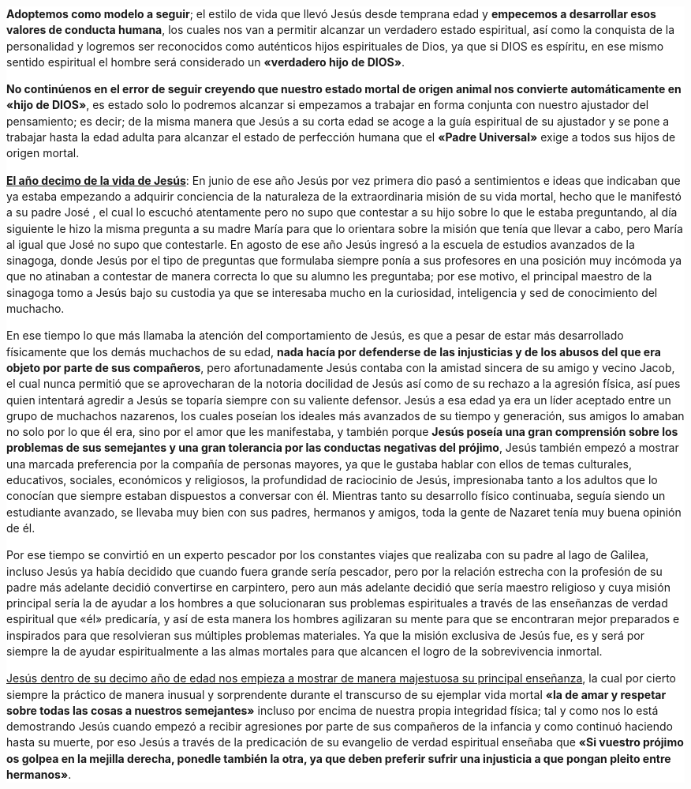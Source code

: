 **Adoptemos como modelo a seguir**; el estilo de vida que llevó Jesús desde temprana edad y **empecemos a desarrollar esos valores de conducta humana**, los cuales nos van a permitir alcanzar un verdadero estado espiritual, así como la conquista de la personalidad y logremos ser reconocidos como auténticos hijos espirituales de Dios, ya que si DIOS es espíritu, en ese mismo sentido espiritual el hombre será considerado un **«verdadero hijo de DIOS»**.

**No continúenos en el error de seguir creyendo que nuestro estado mortal de origen animal nos convierte automáticamente en «hijo de DIOS»**, es estado solo lo podremos alcanzar si empezamos a trabajar en forma conjunta con nuestro ajustador del pensamiento; es decir; de la misma manera que Jesús a su corta edad se acoge a la guía espiritual de su ajustador y se pone a trabajar hasta la edad adulta para alcanzar el estado de perfección humana que el **«Padre Universal»** exige a todos sus hijos de origen mortal.

**<ins>El año decimo de la vida de Jesús</ins>**: En junio de ese año Jesús por vez primera dio pasó a sentimientos e ideas que indicaban que ya estaba empezando a adquirir conciencia de la naturaleza de la extraordinaria misión de su vida mortal, hecho que le manifestó a su padre José , el cual lo escuchó atentamente pero no supo que contestar a su hijo sobre lo que le estaba preguntando, al día siguiente le hizo la misma pregunta a su madre María para que lo orientara sobre la misión que tenía que llevar a cabo, pero María al igual que José no supo que contestarle. En agosto de ese año Jesús ingresó a la escuela de estudios avanzados de la sinagoga, donde Jesús por el tipo de preguntas que formulaba siempre ponía a sus profesores en una posición muy incómoda ya que no atinaban a contestar de manera correcta lo que su alumno les preguntaba; por ese motivo, el principal maestro de la sinagoga tomo a Jesús bajo su custodia ya que se interesaba mucho en la curiosidad, inteligencia y sed de conocimiento del muchacho.

En ese tiempo lo que más llamaba la atención del comportamiento de Jesús, es que a pesar de estar más desarrollado físicamente que los demás muchachos de su edad, **nada hacía por defenderse de las injusticias y de los abusos del que era objeto por parte de sus compañeros**, pero afortunadamente Jesús contaba con la amistad sincera de su amigo y vecino Jacob, el cual nunca permitió que se aprovecharan de la notoria docilidad de Jesús así como de su rechazo a la agresión física, así pues quien intentará agredir a Jesús se toparía siempre con su valiente defensor. Jesús a esa edad ya era un líder aceptado entre un grupo de muchachos nazarenos, los cuales poseían los ideales más avanzados de su tiempo y generación, sus amigos lo amaban no solo por lo que él era, sino por el amor que les manifestaba, y también porque **Jesús poseía una gran comprensión sobre los problemas de sus semejantes y una gran tolerancia por las conductas negativas del prójimo**, Jesús también empezó a mostrar una marcada preferencia por la compañía de personas mayores, ya que le gustaba hablar con ellos de temas culturales, educativos, sociales, económicos y religiosos, la profundidad de raciocinio de Jesús, impresionaba tanto a los adultos que lo conocían que siempre estaban dispuestos a conversar con él. Mientras tanto su desarrollo físico continuaba, seguía siendo un estudiante avanzado, se llevaba muy bien con sus padres, hermanos y amigos, toda la gente de Nazaret tenía muy buena opinión de él.

Por ese tiempo se convirtió en un experto pescador por los constantes viajes que realizaba con su padre al lago de Galilea, incluso Jesús ya había decidido que cuando fuera grande sería pescador, pero por la relación estrecha con la profesión de su padre más adelante decidió convertirse en carpintero, pero aun más adelante decidió que sería maestro religioso y cuya misión principal sería la de ayudar a los hombres a que solucionaran sus problemas espirituales a través de las enseñanzas de verdad espiritual que «él» predicaría, y así de esta manera los hombres agilizaran su mente para que se encontraran mejor preparados e inspirados para que resolvieran sus múltiples problemas materiales. Ya que la misión exclusiva de Jesús fue, es y será por siempre la de ayudar espiritualmente a las almas mortales para que alcancen el logro de la sobrevivencia inmortal.

<ins>Jesús dentro de su decimo año de edad nos empieza a mostrar de manera majestuosa su principal enseñanza</ins>, la cual por cierto siempre la práctico de manera inusual y sorprendente durante el transcurso de su ejemplar vida mortal **«la de amar y respetar sobre todas las cosas a nuestros semejantes»** incluso por encima de nuestra propia integridad física; tal y como nos lo está demostrando Jesús cuando empezó a recibir agresiones por parte de sus compañeros de la infancia y como continuó haciendo hasta su muerte, por eso Jesús a través de la predicación de su evangelio de verdad espiritual enseñaba que **«Si vuestro prójimo os golpea en la mejilla derecha, ponedle también la otra, ya que deben preferir sufrir una injusticia a que pongan pleito entre hermanos»**.
